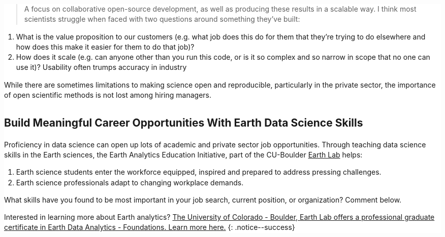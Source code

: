 > A focus on collaborative open-source development, as well as producing these results in a scalable way. I think most scientists struggle when faced with two questions around something they’ve built: 
1. What is the value proposition to our customers (e.g. what job does this do for them that they’re trying to do elsewhere and how does this make it easier for them to do that job)?
2. How does it scale (e.g. can anyone other than you run this code, or is it so complex and so narrow in scope that no one can use it)? Usability often trumps accuracy in industry

While there are sometimes limitations to making science open and reproducible, particularly in the private sector, the importance of open scientific methods is not lost among hiring managers.

## Build Meaningful Career Opportunities With Earth Data Science Skills

Proficiency in data science can open up lots of academic and private sector job opportunities. Through teaching data science skills in the Earth sciences, the Earth Analytics Education Initiative, part of the CU-Boulder <a href="https://www.colorado.edu/earthlab/" target="_blank">Earth Lab</a> helps: 

1. Earth science students enter the workforce equipped, inspired and prepared to address pressing challenges.
2. Earth science professionals adapt to changing workplace demands.

What skills have you found to be most important in your job search, current position, or organization? Comment below.

<i class="fa fa-star"></i> Interested in learning more about Earth analytics? <a href="http://www.colorado.edu/earthlab/earth-analytics-education/earth-data-analytics-foundations-professional-certificate" target="_blank"> The University of Colorado - Boulder, Earth Lab offers a professional graduate certificate in Earth Data Analytics - Foundations. Learn more here.</a>
{: .notice--success}

